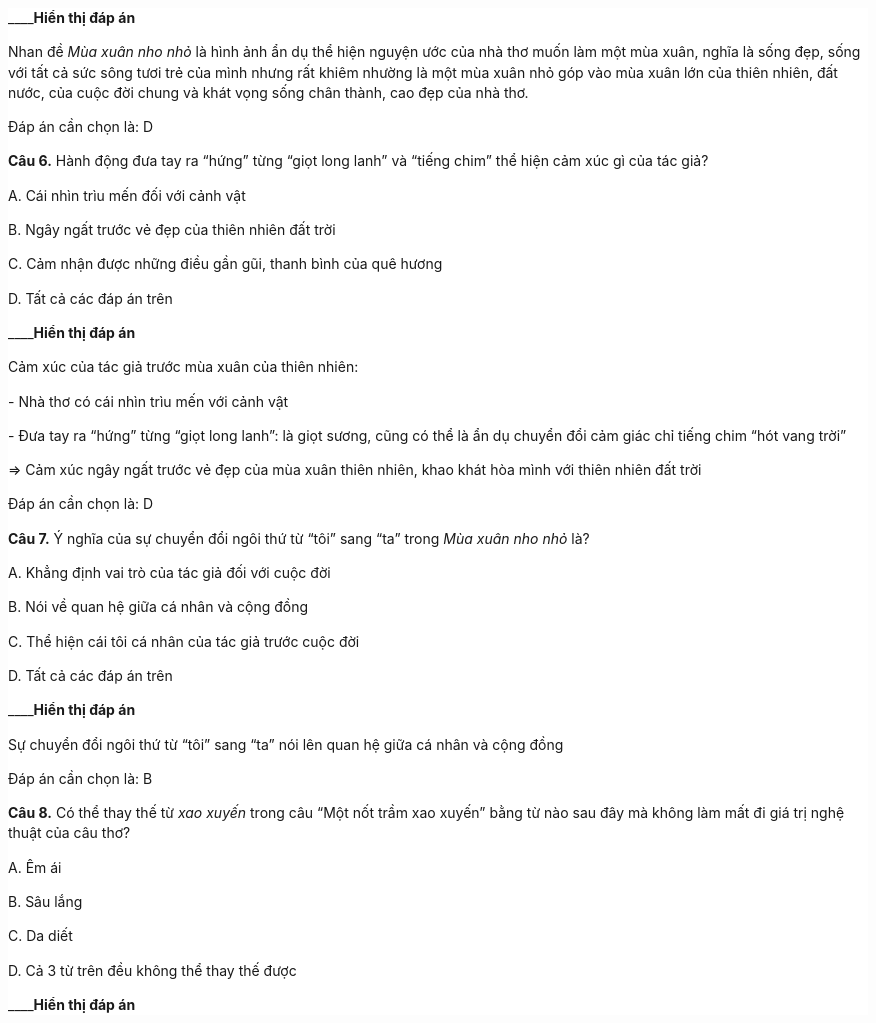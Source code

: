 ____**Hiển thị đáp án**

Nhan đề  _Mùa xuân nho nhỏ_ là hình ảnh ẩn dụ thể hiện nguyện ước của nhà thơ muốn làm một mùa xuân, nghĩa là sống đẹp, sống với tất cả sức sông tươi trẻ của mình nhưng rất khiêm nhường là một mùa xuân nhỏ góp vào mùa xuân lớn của thiên nhiên, đất nước, của cuộc đời chung và khát vọng sống chân thành, cao đẹp của nhà thơ.

Đáp án cần chọn là: D

**Câu 6.** Hành động đưa tay ra “hứng” từng “giọt long lanh” và “tiếng chim” thể hiện cảm xúc gì của tác giả?

A. Cái nhìn trìu mến đối với cảnh vật

B. Ngây ngất trước vẻ đẹp của thiên nhiên đất trời

C. Cảm nhận được những điều gần gũi, thanh bình của quê hương

D. Tất cả các đáp án trên

____**Hiển thị đáp án**

Cảm xúc của tác giả trước mùa xuân của thiên nhiên:

\- Nhà thơ có cái nhìn trìu mến với cảnh vật

\- Đưa tay ra “hứng” từng “giọt long lanh”: là giọt sương, cũng có thể là ẩn dụ chuyển đổi cảm giác chỉ tiếng chim “hót vang trời”

⇒ Cảm xúc ngây ngất trước vẻ đẹp của mùa xuân thiên nhiên, khao khát hòa mình với thiên nhiên đất trời

Đáp án cần chọn là: D

**Câu 7.** Ý nghĩa của sự chuyển đổi ngôi thứ từ “tôi” sang “ta” trong  _Mùa xuân nho nhỏ_ là?

A. Khẳng định vai trò của tác giả đối với cuộc đời

B. Nói về quan hệ giữa cá nhân và cộng đồng

C. Thể hiện cái tôi cá nhân của tác giả trước cuộc đời

D. Tất cả các đáp án trên

____**Hiển thị đáp án**

Sự chuyển đổi ngôi thứ từ “tôi” sang “ta” nói lên quan hệ giữa cá nhân và cộng đồng

Đáp án cần chọn là: B

**Câu 8.** Có thể thay thế từ  _xao xuyến_ trong câu “Một nốt trầm xao xuyến” bằng từ nào sau đây mà không làm mất đi giá trị nghệ thuật của câu thơ?

A. Êm ái

B. Sâu lắng

C. Da diết

D. Cả 3 từ trên đều không thể thay thế được

____**Hiển thị đáp án**
